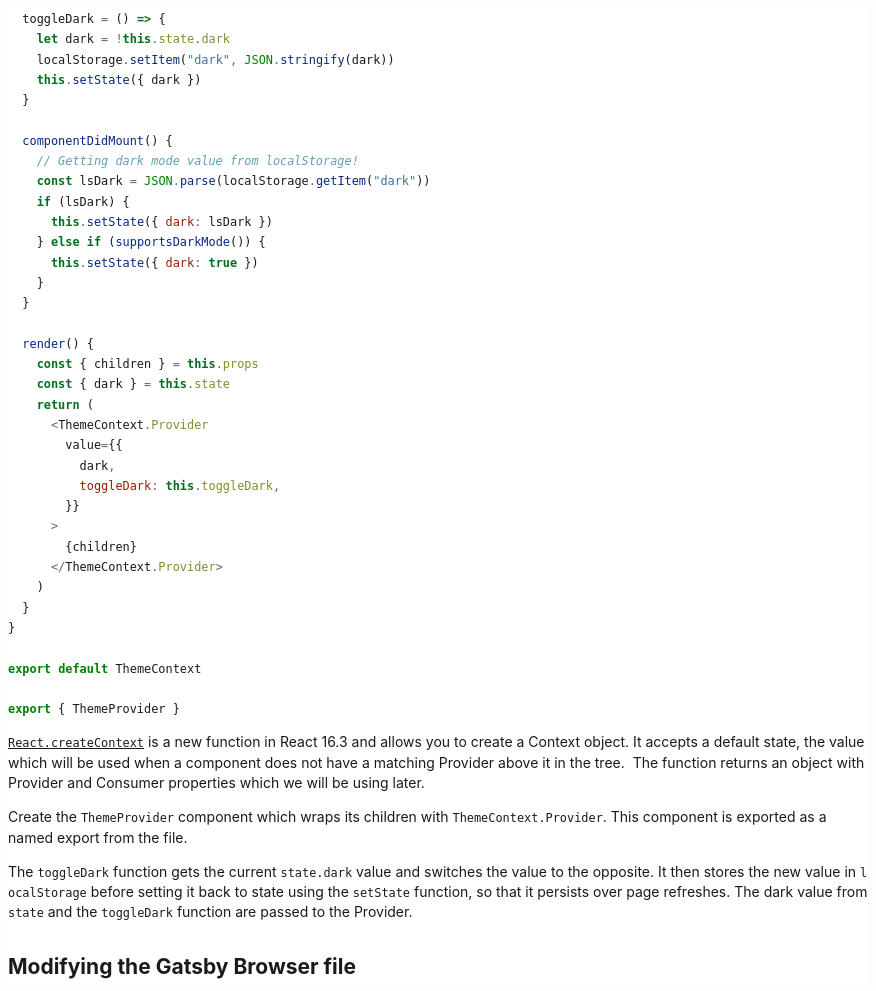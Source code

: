 ```jsx:title=src/context/ThemeContext.js
  toggleDark = () => {
    let dark = !this.state.dark
    localStorage.setItem("dark", JSON.stringify(dark))
    this.setState({ dark })
  }

  componentDidMount() {
    // Getting dark mode value from localStorage!
    const lsDark = JSON.parse(localStorage.getItem("dark"))
    if (lsDark) {
      this.setState({ dark: lsDark })
    } else if (supportsDarkMode()) {
      this.setState({ dark: true })
    }
  }

  render() {
    const { children } = this.props
    const { dark } = this.state
    return (
      <ThemeContext.Provider
        value={{
          dark,
          toggleDark: this.toggleDark,
        }}
      >
        {children}
      </ThemeContext.Provider>
    )
  }
}

export default ThemeContext

export { ThemeProvider }
```

[`React.createContext`](https://reactjs.org/docs/context.html#reactcreatecontext) is a new function in React 16.3 and allows you to create a Context object. It accepts a default state, the value which will be used when a component does not have a matching Provider above it in the tree.  The function returns an object with Provider and Consumer properties which we will be using later.

Create the `ThemeProvider` component which wraps its children with `ThemeContext.Provider`. This component is exported as a named export from the file.

The `toggleDark` function gets the current `state.dark` value and switches the value to the opposite. It then stores the new value in `localStorage` before setting it back to state using the `setState` function, so that it persists over page refreshes. The dark value from `state` and the `toggleDark` function are passed to the Provider.

## Modifying the Gatsby Browser file
